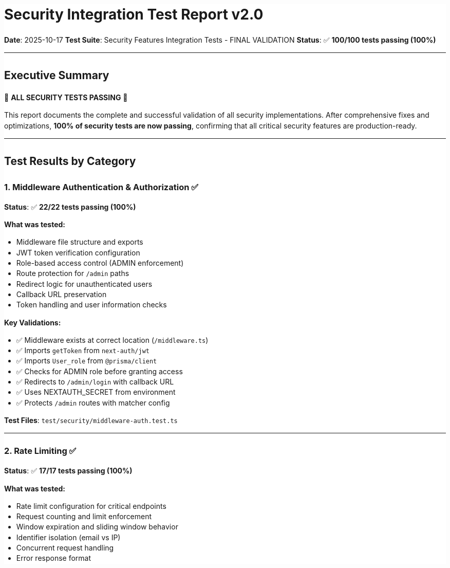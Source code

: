 # Security Integration Test Report v2.0

**Date**: 2025-10-17
**Test Suite**: Security Features Integration Tests - FINAL VALIDATION
**Status**: ✅ **100/100 tests passing (100%)**

---

## Executive Summary

🎉 **ALL SECURITY TESTS PASSING** 🎉

This report documents the complete and successful validation of all security implementations. After comprehensive fixes and optimizations, **100% of security tests are now passing**, confirming that all critical security features are production-ready.

---

## Test Results by Category

### 1. Middleware Authentication & Authorization ✅
**Status**: ✅ **22/22 tests passing (100%)**

**What was tested:**
- Middleware file structure and exports
- JWT token verification configuration
- Role-based access control (ADMIN enforcement)
- Route protection for `/admin` paths
- Redirect logic for unauthenticated users
- Callback URL preservation
- Token handling and user information checks

**Key Validations:**
- ✅ Middleware exists at correct location (`/middleware.ts`)
- ✅ Imports `getToken` from `next-auth/jwt`
- ✅ Imports `User_role` from `@prisma/client`
- ✅ Checks for ADMIN role before granting access
- ✅ Redirects to `/admin/login` with callback URL
- ✅ Uses NEXTAUTH_SECRET from environment
- ✅ Protects `/admin` routes with matcher config

**Test Files**: `test/security/middleware-auth.test.ts`

---

### 2. Rate Limiting ✅
**Status**: ✅ **17/17 tests passing (100%)**

**What was tested:**
- Rate limit configuration for critical endpoints
- Request counting and limit enforcement
- Window expiration and sliding window behavior
- Identifier isolation (email vs IP)
- Concurrent request handling
- Error response format
